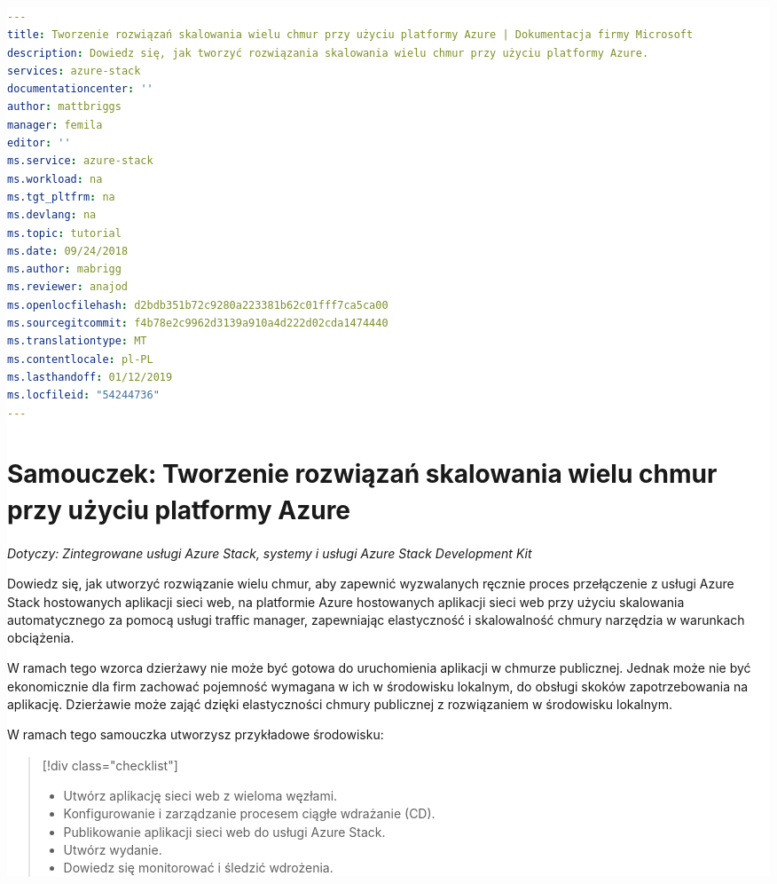 ```yaml
---
title: Tworzenie rozwiązań skalowania wielu chmur przy użyciu platformy Azure | Dokumentacja firmy Microsoft
description: Dowiedz się, jak tworzyć rozwiązania skalowania wielu chmur przy użyciu platformy Azure.
services: azure-stack
documentationcenter: ''
author: mattbriggs
manager: femila
editor: ''
ms.service: azure-stack
ms.workload: na
ms.tgt_pltfrm: na
ms.devlang: na
ms.topic: tutorial
ms.date: 09/24/2018
ms.author: mabrigg
ms.reviewer: anajod
ms.openlocfilehash: d2bdb351b72c9280a223381b62c01fff7ca5ca00
ms.sourcegitcommit: f4b78e2c9962d3139a910a4d222d02cda1474440
ms.translationtype: MT
ms.contentlocale: pl-PL
ms.lasthandoff: 01/12/2019
ms.locfileid: "54244736"
---
```

# <a name="tutorial-create-cross-cloud-scaling-solutions-with-azure"></a>Samouczek: Tworzenie rozwiązań skalowania wielu chmur przy użyciu platformy Azure

*Dotyczy: Zintegrowane usługi Azure Stack, systemy i usługi Azure Stack Development Kit*

Dowiedz się, jak utworzyć rozwiązanie wielu chmur, aby zapewnić wyzwalanych ręcznie proces przełączenie z usługi Azure Stack hostowanych aplikacji sieci web, na platformie Azure hostowanych aplikacji sieci web przy użyciu skalowania automatycznego za pomocą usługi traffic manager, zapewniając elastyczność i skalowalność chmury narzędzia w warunkach obciążenia.

W ramach tego wzorca dzierżawy nie może być gotowa do uruchomienia aplikacji w chmurze publicznej. Jednak może nie być ekonomicznie dla firm zachować pojemność wymagana w ich w środowisku lokalnym, do obsługi skoków zapotrzebowania na aplikację. Dzierżawie może zająć dzięki elastyczności chmury publicznej z rozwiązaniem w środowisku lokalnym.

W ramach tego samouczka utworzysz przykładowe środowisku:

> [!div class="checklist"]
> - Utwórz aplikację sieci web z wieloma węzłami.
> - Konfigurowanie i zarządzanie procesem ciągłe wdrażanie (CD).
> - Publikowanie aplikacji sieci web do usługi Azure Stack.
> - Utwórz wydanie.
> - Dowiedz się monitorować i śledzić wdrożenia.
